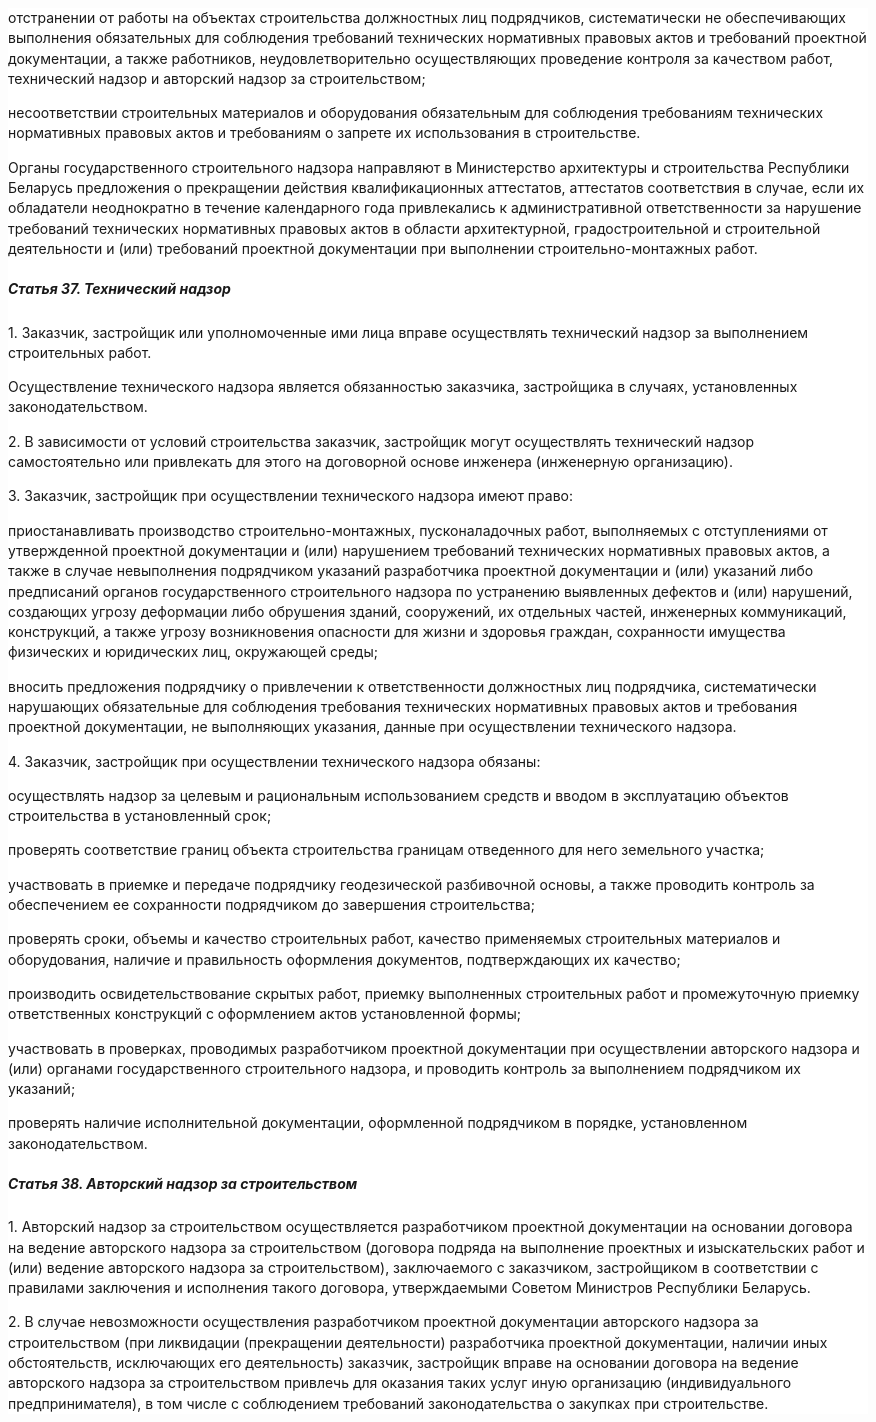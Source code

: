 <p>отстранении от работы на объектах строительства должностных лиц подрядчиков, систематически не обеспечивающих выполнения обязательных для соблюдения требований технических нормативных правовых актов и требований проектной документации, а также работников, неудовлетворительно осуществляющих проведение контроля за качеством работ, технический надзор и авторский надзор за строительством;</p>
<p>несоответствии строительных материалов и оборудования обязательным для соблюдения требованиям технических нормативных правовых актов и требованиям о запрете их использования в строительстве.</p>
<p>Органы государственного строительного надзора направляют в Министерство архитектуры и строительства Республики Беларусь предложения о прекращении действия квалификационных аттестатов, аттестатов соответствия в случае, если их обладатели неоднократно в течение календарного года привлекались к административной ответственности за нарушение требований технических нормативных правовых актов в области архитектурной, градостроительной и строительной деятельности и (или) требований проектной документации при выполнении строительно-монтажных работ.</p>
<h5>Статья 37. Технический надзор</h5>
<p>1. Заказчик, застройщик или уполномоченные ими лица вправе осуществлять технический надзор за выполнением строительных работ.</p>
<p>Осуществление технического надзора является обязанностью заказчика, застройщика в случаях, установленных законодательством.</p>
<p>2. В зависимости от условий строительства заказчик, застройщик могут осуществлять технический надзор самостоятельно или привлекать для этого на договорной основе инженера (инженерную организацию).</p>
<p>3. Заказчик, застройщик при осуществлении технического надзора имеют право:</p>
<p>приостанавливать производство строительно-монтажных, пусконаладочных работ, выполняемых с отступлениями от утвержденной проектной документации и (или) нарушением требований технических нормативных правовых актов, а также в случае невыполнения подрядчиком указаний разработчика проектной документации и (или) указаний либо предписаний органов государственного строительного надзора по устранению выявленных дефектов и (или) нарушений, создающих угрозу деформации либо обрушения зданий, сооружений, их отдельных частей, инженерных коммуникаций, конструкций, а также угрозу возникновения опасности для жизни и здоровья граждан, сохранности имущества физических и юридических лиц, окружающей среды;</p>
<p>вносить предложения подрядчику о привлечении к ответственности должностных лиц подрядчика, систематически нарушающих обязательные для соблюдения требования технических нормативных правовых актов и требования проектной документации, не выполняющих указания, данные при осуществлении технического надзора.</p>
<p>4. Заказчик, застройщик при осуществлении технического надзора обязаны:</p>
<p>осуществлять надзор за целевым и рациональным использованием средств и вводом в эксплуатацию объектов строительства в установленный срок;</p>
<p>проверять соответствие границ объекта строительства границам отведенного для него земельного участка;</p>
<p>участвовать в приемке и передаче подрядчику геодезической разбивочной основы, а также проводить контроль за обеспечением ее сохранности подрядчиком до завершения строительства;</p>
<p>проверять сроки, объемы и качество строительных работ, качество применяемых строительных материалов и оборудования, наличие и правильность оформления документов, подтверждающих их качество;</p>
<p>производить освидетельствование скрытых работ, приемку выполненных строительных работ и промежуточную приемку ответственных конструкций с оформлением актов установленной формы;</p>
<p>участвовать в проверках, проводимых разработчиком проектной документации при осуществлении авторского надзора и (или) органами государственного строительного надзора, и проводить контроль за выполнением подрядчиком их указаний;</p>
<p>проверять наличие исполнительной документации, оформленной подрядчиком в порядке, установленном законодательством.</p>
<h5>Статья 38. Авторский надзор за строительством</h5>
<p>1. Авторский надзор за строительством осуществляется разработчиком проектной документации на основании договора на ведение авторского надзора за строительством (договора подряда на выполнение проектных и изыскательских работ и (или) ведение авторского надзора за строительством), заключаемого с заказчиком, застройщиком в соответствии с правилами заключения и исполнения такого договора, утверждаемыми Советом Министров Республики Беларусь.</p>
<p>2. В случае невозможности осуществления разработчиком проектной документации авторского надзора за строительством (при ликвидации (прекращении деятельности) разработчика проектной документации, наличии иных обстоятельств, исключающих его деятельность) заказчик, застройщик вправе на основании договора на ведение авторского надзора за строительством привлечь для оказания таких услуг иную организацию (индивидуального предпринимателя), в том числе с соблюдением требований законодательства о закупках при строительстве.</p>
